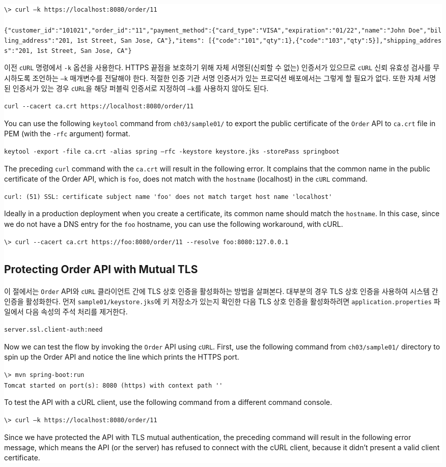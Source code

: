 ```
\> curl –k https://localhost:8080/order/11

{"customer_id":"101021","order_id":"11","payment_method":{"card_type":"VISA","expiration":"01/22","name":"John Doe","billing_address":"201, 1st Street, San Jose, CA"},"items": [{"code":"101","qty":1},{"code":"103","qty":5}],"shipping_address":"201, 1st Street, San Jose, CA"}
```

이전 `cURL` 명령에서 `-k` 옵션을 사용한다. HTTPS 끝점을 보호하기 위해 자체 서명된(신뢰할 수 없는) 인증서가 있으므로 `cURL` 신뢰 유효성 검사를 무시하도록 조언하는 `–k` 매개변수를 전달해야 한다. 적절한 인증 기관 서명 인증서가 있는 프로덕션 배포에서는 그렇게 할 필요가 없다. 또한 자체 서명된 인증서가 있는 경우 `cURL`을 해당 퍼블릭 인증서로 지정하여 `–k`를 사용하지 않아도 된다.

```
curl --cacert ca.crt https://localhost:8080/order/11
```
You can use the following `keytool` command from `ch03/sample01/` to export the public certificate of the `Order` API to `ca.crt` file in PEM (with the `-rfc` argument) format.

```
keytool -export -file ca.crt -alias spring –rfc -keystore keystore.jks -storePass springboot
```
The preceding `curl` command with the `ca.crt` will result in the following error. It complains that the common name in the public certificate of the Order API, which is `foo`, does not match with the `hostname` (localhost) in the `cURL` command.
```
curl: (51) SSL: certificate subject name 'foo' does not match target host name 'localhost'
```
Ideally in a production deployment when you create a certificate, its common name should match the `hostname`. In this case, since we do not have a DNS entry for the `foo` hostname, you can use the following workaround, with cURL.
```
\> curl --cacert ca.crt https://foo:8080/order/11 --resolve foo:8080:127.0.0.1
```

## Protecting Order API with Mutual TLS

이 절에서는 `Order` API와 `cURL` 클라이언트 간에 TLS 상호 인증을 활성화하는 방법을 살펴본다. 대부분의 경우 TLS 상호 인증을 사용하여 시스템 간 인증을 활성화한다. 먼저 `sample01/keystore.jks`에 키 저장소가 있는지 확인한 다음 TLS 상호 인증을 활성화하려면 `application.properties` 파일에서 다음 속성의 주석 처리를 제거한다.

```
server.ssl.client-auth:need
```
Now we can test the flow by invoking the `Order` API using `cURL`. First, use the following command from `ch03/sample01/` directory to spin up the Order API and notice the line which prints the HTTPS port.
```
\> mvn spring-boot:run
Tomcat started on port(s): 8080 (https) with context path ''
```
To test the API with a cURL client, use the following command from a different command console.
```
\> curl –k https://localhost:8080/order/11
```
Since we have protected the API with TLS mutual authentication, the preceding command will result in the following error message, which means the API (or the server) has refused to connect with the cURL client, because it didn’t present a valid client certificate.
